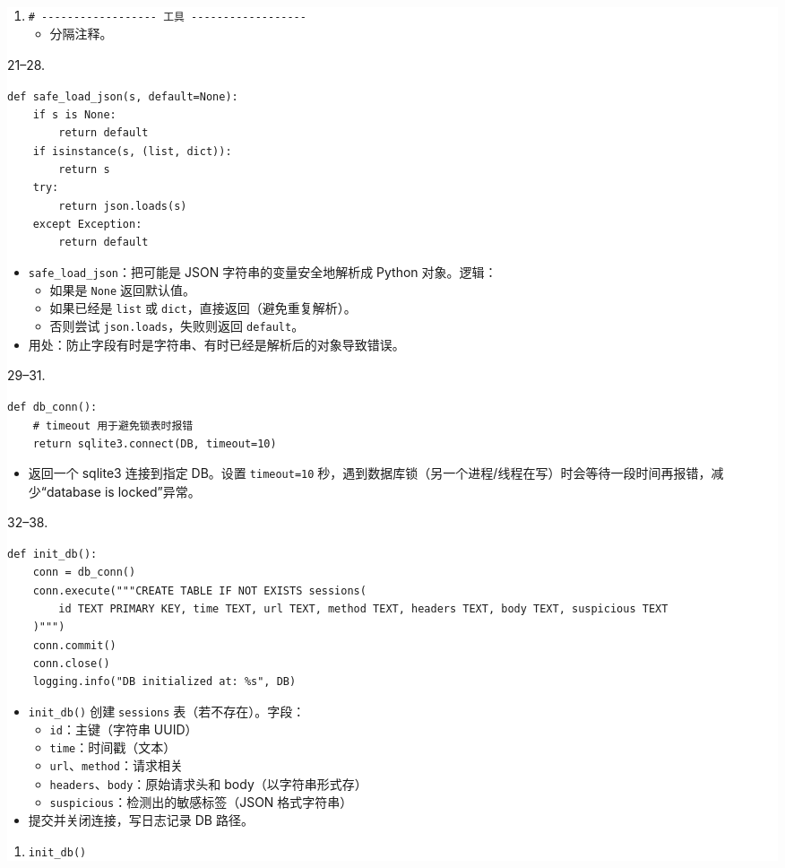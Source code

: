 1. `# ------------------ 工具 ------------------`
   - 分隔注释。

21–28.

```
def safe_load_json(s, default=None):
    if s is None:
        return default
    if isinstance(s, (list, dict)):
        return s
    try:
        return json.loads(s)
    except Exception:
        return default
```

- `safe_load_json`：把可能是 JSON 字符串的变量安全地解析成 Python 对象。逻辑：
  - 如果是 `None` 返回默认值。
  - 如果已经是 `list` 或 `dict`，直接返回（避免重复解析）。
  - 否则尝试 `json.loads`，失败则返回 `default`。
- 用处：防止字段有时是字符串、有时已经是解析后的对象导致错误。

29–31.

```
def db_conn():
    # timeout 用于避免锁表时报错
    return sqlite3.connect(DB, timeout=10)
```

- 返回一个 sqlite3 连接到指定 DB。设置 `timeout=10` 秒，遇到数据库锁（另一个进程/线程在写）时会等待一段时间再报错，减少“database is locked”异常。

32–38.

```
def init_db():
    conn = db_conn()
    conn.execute("""CREATE TABLE IF NOT EXISTS sessions(
        id TEXT PRIMARY KEY, time TEXT, url TEXT, method TEXT, headers TEXT, body TEXT, suspicious TEXT
    )""")
    conn.commit()
    conn.close()
    logging.info("DB initialized at: %s", DB)
```

- `init_db()` 创建 `sessions` 表（若不存在）。字段：
  - `id`：主键（字符串 UUID）
  - `time`：时间戳（文本）
  - `url`、`method`：请求相关
  - `headers`、`body`：原始请求头和 body（以字符串形式存）
  - `suspicious`：检测出的敏感标签（JSON 格式字符串）
- 提交并关闭连接，写日志记录 DB 路径。

1. `init_db()`
